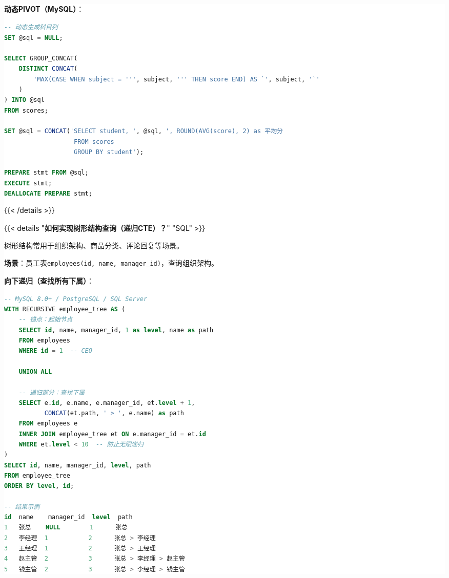 **动态PIVOT（MySQL）**：

```sql
-- 动态生成科目列
SET @sql = NULL;

SELECT GROUP_CONCAT(
    DISTINCT CONCAT(
        'MAX(CASE WHEN subject = ''', subject, ''' THEN score END) AS `', subject, '`'
    )
) INTO @sql
FROM scores;

SET @sql = CONCAT('SELECT student, ', @sql, ', ROUND(AVG(score), 2) as 平均分 
                   FROM scores 
                   GROUP BY student');

PREPARE stmt FROM @sql;
EXECUTE stmt;
DEALLOCATE PREPARE stmt;
```

{{< /details >}}

{{< details "**如何实现树形结构查询（递归CTE）？**" "SQL" >}}

树形结构常用于组织架构、商品分类、评论回复等场景。

**场景**：员工表`employees(id, name, manager_id)`，查询组织架构。

**向下递归（查找所有下属）**：

```sql
-- MySQL 8.0+ / PostgreSQL / SQL Server
WITH RECURSIVE employee_tree AS (
    -- 锚点：起始节点
    SELECT id, name, manager_id, 1 as level, name as path
    FROM employees
    WHERE id = 1  -- CEO
    
    UNION ALL
    
    -- 递归部分：查找下属
    SELECT e.id, e.name, e.manager_id, et.level + 1, 
           CONCAT(et.path, ' > ', e.name) as path
    FROM employees e
    INNER JOIN employee_tree et ON e.manager_id = et.id
    WHERE et.level < 10  -- 防止无限递归
)
SELECT id, name, manager_id, level, path
FROM employee_tree
ORDER BY level, id;

-- 结果示例
id  name    manager_id  level  path
1   张总    NULL        1      张总
2   李经理  1           2      张总 > 李经理
3   王经理  1           2      张总 > 王经理
4   赵主管  2           3      张总 > 李经理 > 赵主管
5   钱主管  2           3      张总 > 李经理 > 钱主管
```

